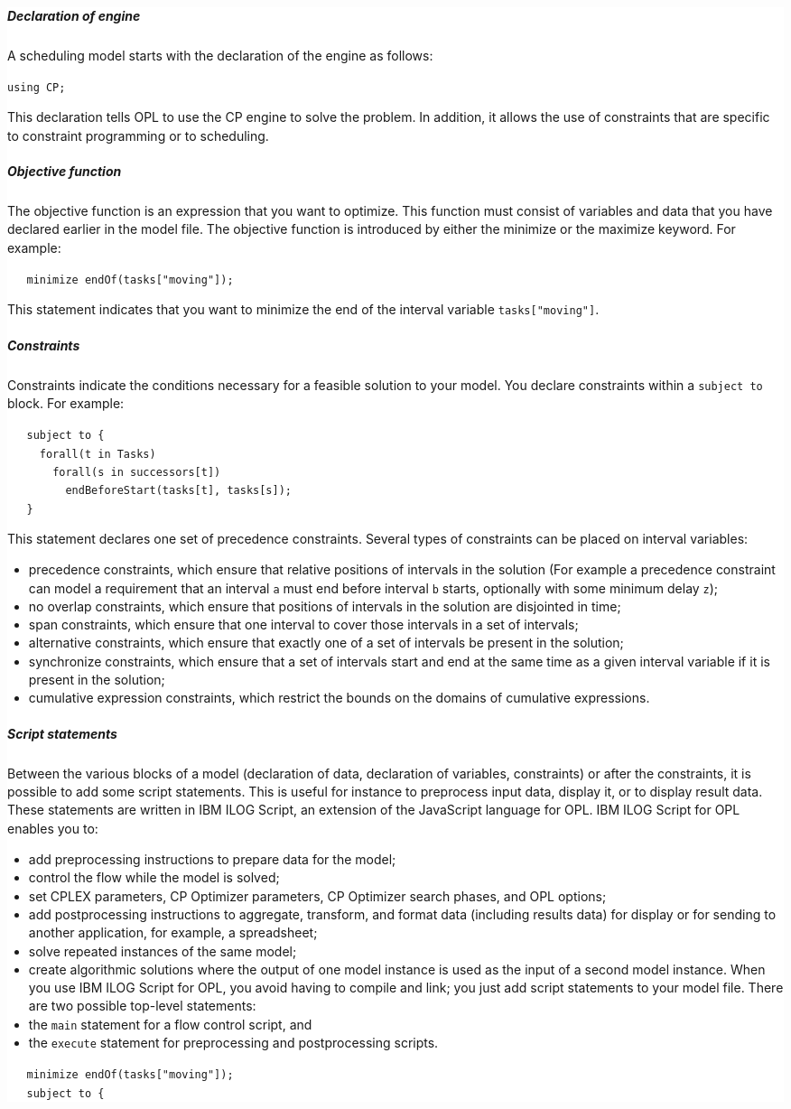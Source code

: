 ```
```
##### Declaration of engine
A scheduling model starts with the declaration of the engine as follows:
```
using CP;
```
This declaration tells OPL to use the CP engine to solve the problem. In addition, it allows the use of constraints that are specific to constraint programming or to scheduling.
##### Objective function
The objective function is an expression that you want to optimize. This function must consist of variables and data that you have declared earlier in the model file. The objective function is introduced by either the minimize or the maximize keyword. For example:
```
   minimize endOf(tasks["moving"]);
```
This statement indicates that you want to minimize the end of the interval variable `tasks["moving"]`.
##### Constraints
Constraints indicate the conditions necessary for a feasible solution to your model. You declare constraints within a `subject to` block. For example:
```
   subject to {
     forall(t in Tasks)
       forall(s in successors[t])
         endBeforeStart(tasks[t], tasks[s]);
   }
```
This statement declares one set of precedence constraints.
Several types of constraints can be placed on interval variables:
- precedence constraints, which ensure that relative positions of intervals in the solution (For example a precedence constraint can model a requirement that an interval `a` must end before interval `b` starts, optionally with some minimum delay `z`);
- no overlap constraints, which ensure that positions of intervals in the solution are disjointed in time;
- span constraints, which ensure that one interval to cover those intervals in a set of intervals;
- alternative constraints, which ensure that exactly one of a set of intervals be present in the solution;
- synchronize constraints, which ensure that a set of intervals start and end at the same time as a given interval variable if it is present in the solution;
- cumulative expression constraints, which restrict the bounds on the domains of cumulative expressions.
##### Script statements
Between the various blocks of a model (declaration of data, declaration of variables, constraints) or after the constraints, it is possible to add some script statements. This is useful for instance to preprocess input data, display it, or to display result data. These statements are written in IBM ILOG Script, an extension of the JavaScript language for OPL.
IBM ILOG Script for OPL enables you to:
- add preprocessing instructions to prepare data for the model;
- control the flow while the model is solved;
- set CPLEX parameters, CP Optimizer parameters, CP Optimizer search phases, and OPL options;
- add postprocessing instructions to aggregate, transform, and format data (including results data) for display or for sending to another application, for example, a spreadsheet;
- solve repeated instances of the same model;
- create algorithmic solutions where the output of one model instance is used as the input of a second model instance.
When you use IBM ILOG Script for OPL, you avoid having to compile and link; you just add script statements to your model file.
There are two possible top-level statements:
- the `main` statement for a flow control script, and
- the `execute` statement for preprocessing and postprocessing scripts.
```
   minimize endOf(tasks["moving"]);
   subject to {
```